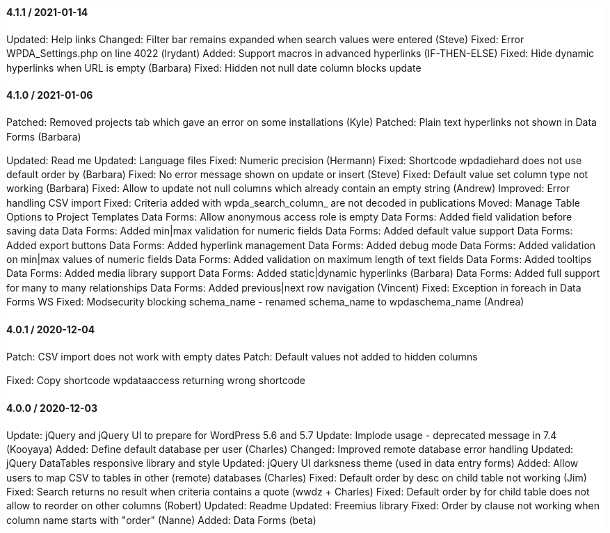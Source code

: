 #### 4.1.1 / 2021-01-14

Updated: Help links
Changed: Filter bar remains expanded when search values were entered (Steve)
Fixed: Error WPDA_Settings.php on line 4022 (lrydant)
Added: Support macros in advanced hyperlinks (IF-THEN-ELSE)
Fixed: Hide dynamic hyperlinks when URL is empty (Barbara)
Fixed: Hidden not null date column blocks update

#### 4.1.0 / 2021-01-06

Patched: Removed projects tab which gave an error on some installations (Kyle)
Patched: Plain text hyperlinks not shown in Data Forms (Barbara)

Updated: Read me
Updated: Language files
Fixed: Numeric precision (Hermann)
Fixed: Shortcode wpdadiehard does not use default order by (Barbara) 
Fixed: No error message shown on update or insert (Steve)
Fixed: Default value set column type not working (Barbara)
Fixed: Allow to update not null columns which already contain an empty string (Andrew)
Improved: Error handling CSV import
Fixed: Criteria added with wpda_search_column_ are not decoded in publications
Moved: Manage Table Options to Project Templates
Data Forms: Allow anonymous access role is empty
Data Forms: Added field validation before saving data
Data Forms: Added min|max validation for numeric fields
Data Forms: Added default value support
Data Forms: Added export buttons
Data Forms: Added hyperlink management
Data Forms: Added debug mode
Data Forms: Added validation on min|max values of numeric fields
Data Forms: Added validation on maximum length of text fields
Data Forms: Added tooltips
Data Forms: Added media library support
Data Forms: Added static|dynamic hyperlinks (Barbara)
Data Forms: Added full support for many to many relationships
Data Forms: Added previous|next row navigation (Vincent)
Fixed: Exception in foreach in Data Forms WS
Fixed: Modsecurity blocking schema_name - renamed schema_name to wpdaschema_name (Andrea)

#### 4.0.1 / 2020-12-04

Patch: CSV import does not work with empty dates
Patch: Default values not added to hidden columns

Fixed: Copy shortcode wpdataaccess returning wrong shortcode  

#### 4.0.0 / 2020-12-03

Update: jQuery and jQuery UI to prepare for WordPress 5.6 and 5.7
Update: Implode usage - deprecated message in 7.4 (Kooyaya)
Added: Define default database per user (Charles)
Changed: Improved remote database error handling
Updated: jQuery DataTables responsive library and style
Updated: jQuery UI darksness theme (used in data entry forms)
Added: Allow users to map CSV to tables in other (remote) databases (Charles)
Fixed: Default order by desc on child table not working (Jim)
Fixed: Search returns no result when criteria contains a quote (wwdz + Charles)
Fixed: Default order by for child table does not allow to reorder on other columns (Robert)
Updated: Readme
Updated: Freemius library
Fixed: Order by clause not working when column name starts with "order" (Nanne)
Added: Data Forms (beta)
